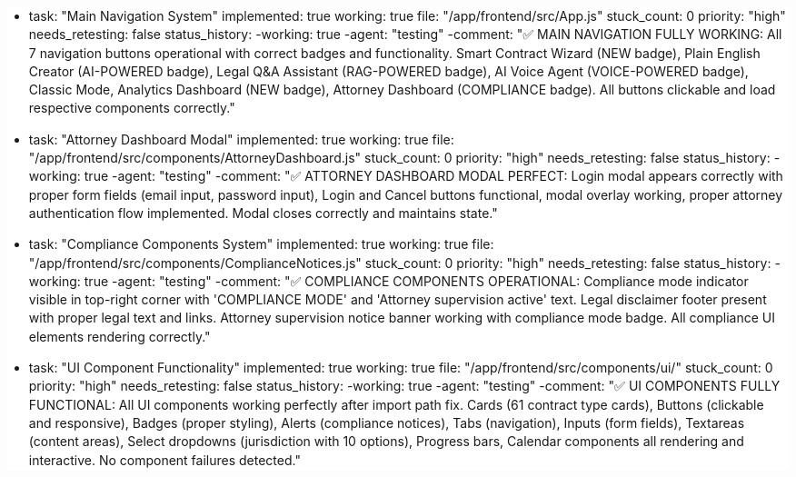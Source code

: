   - task: "Main Navigation System"
    implemented: true
    working: true
    file: "/app/frontend/src/App.js"
    stuck_count: 0
    priority: "high"
    needs_retesting: false
    status_history:
        -working: true
        -agent: "testing"
        -comment: "✅ MAIN NAVIGATION FULLY WORKING: All 7 navigation buttons operational with correct badges and functionality. Smart Contract Wizard (NEW badge), Plain English Creator (AI-POWERED badge), Legal Q&A Assistant (RAG-POWERED badge), AI Voice Agent (VOICE-POWERED badge), Classic Mode, Analytics Dashboard (NEW badge), Attorney Dashboard (COMPLIANCE badge). All buttons clickable and load respective components correctly."

  - task: "Attorney Dashboard Modal"
    implemented: true
    working: true
    file: "/app/frontend/src/components/AttorneyDashboard.js"
    stuck_count: 0
    priority: "high"
    needs_retesting: false
    status_history:
        -working: true
        -agent: "testing"
        -comment: "✅ ATTORNEY DASHBOARD MODAL PERFECT: Login modal appears correctly with proper form fields (email input, password input), Login and Cancel buttons functional, modal overlay working, proper attorney authentication flow implemented. Modal closes correctly and maintains state."

  - task: "Compliance Components System"
    implemented: true
    working: true
    file: "/app/frontend/src/components/ComplianceNotices.js"
    stuck_count: 0
    priority: "high"
    needs_retesting: false
    status_history:
        -working: true
        -agent: "testing"
        -comment: "✅ COMPLIANCE COMPONENTS OPERATIONAL: Compliance mode indicator visible in top-right corner with 'COMPLIANCE MODE' and 'Attorney supervision active' text. Legal disclaimer footer present with proper legal text and links. Attorney supervision notice banner working with compliance mode badge. All compliance UI elements rendering correctly."

  - task: "UI Component Functionality"
    implemented: true
    working: true
    file: "/app/frontend/src/components/ui/"
    stuck_count: 0
    priority: "high"
    needs_retesting: false
    status_history:
        -working: true
        -agent: "testing"
        -comment: "✅ UI COMPONENTS FULLY FUNCTIONAL: All UI components working perfectly after import path fix. Cards (61 contract type cards), Buttons (clickable and responsive), Badges (proper styling), Alerts (compliance notices), Tabs (navigation), Inputs (form fields), Textareas (content areas), Select dropdowns (jurisdiction with 10 options), Progress bars, Calendar components all rendering and interactive. No component failures detected."

